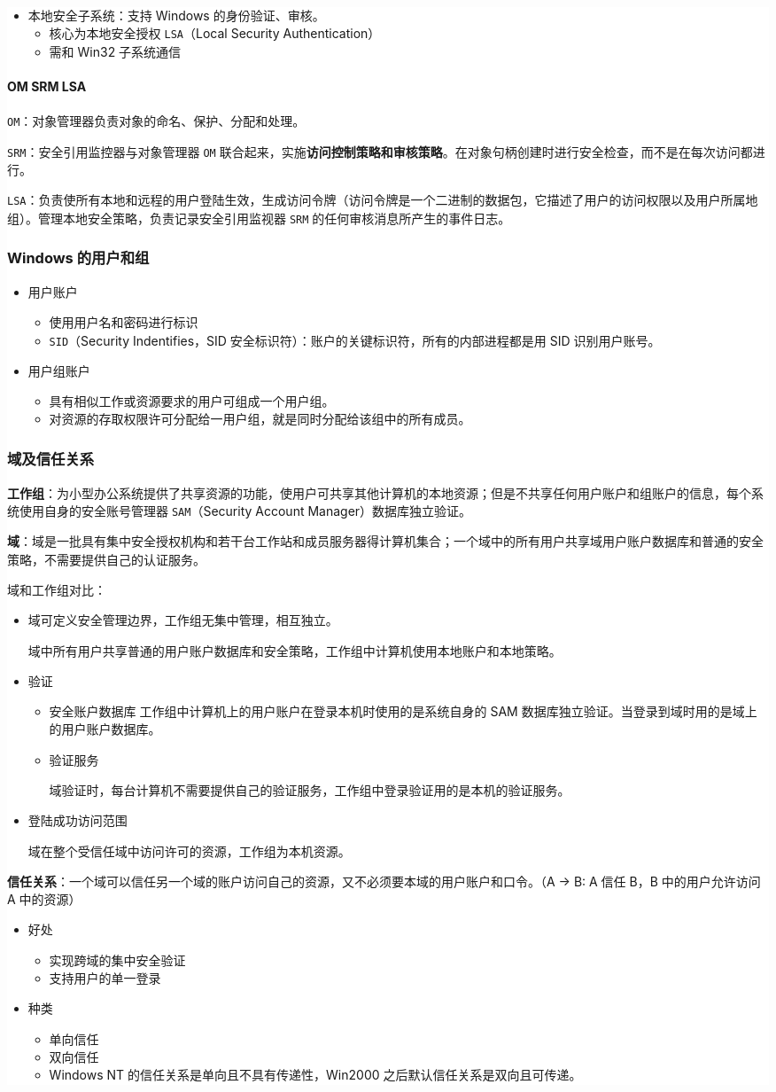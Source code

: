 - 本地安全子系统：支持 Windows 的身份验证、审核。
    - 核心为本地安全授权 `LSA`（Local Security Authentication）
    - 需和 Win32 子系统通信

#### OM SRM LSA

`OM`：对象管理器负责对象的命名、保护、分配和处理。

`SRM`：安全引用监控器与对象管理器 `OM` 联合起来，实施**访问控制策略和审核策略**。在对象句柄创建时进行安全检查，而不是在每次访问都进行。

`LSA`：负责使所有本地和远程的用户登陆生效，生成访问令牌（访问令牌是一个二进制的数据包，它描述了用户的访问权限以及用户所属地组）。管理本地安全策略，负责记录安全引用监视器 `SRM` 的任何审核消息所产生的事件日志。

### Windows 的用户和组

- 用户账户
    - 使用用户名和密码进行标识
    - `SID`（Security Indentifies，SID 安全标识符）：账户的关键标识符，所有的内部进程都是用 SID 识别用户账号。

- 用户组账户
    - 具有相似工作或资源要求的用户可组成一个用户组。
    - 对资源的存取权限许可分配给一用户组，就是同时分配给该组中的所有成员。

### 域及信任关系

**工作组**：为小型办公系统提供了共享资源的功能，使用户可共享其他计算机的本地资源；但是不共享任何用户账户和组账户的信息，每个系统使用自身的安全账号管理器 `SAM`（Security Account Manager）数据库独立验证。

**域**：域是一批具有集中安全授权机构和若干台工作站和成员服务器得计算机集合；一个域中的所有用户共享域用户账户数据库和普通的安全策略，不需要提供自己的认证服务。

域和工作组对比：

- 域可定义安全管理边界，工作组无集中管理，相互独立。

    域中所有用户共享普通的用户账户数据库和安全策略，工作组中计算机使用本地账户和本地策略。

- 验证

    - 安全账户数据库
        工作组中计算机上的用户账户在登录本机时使用的是系统自身的 SAM 数据库独立验证。当登录到域时用的是域上的用户账户数据库。

    - 验证服务

        域验证时，每台计算机不需要提供自己的验证服务，工作组中登录验证用的是本机的验证服务。

- 登陆成功访问范围

    域在整个受信任域中访问许可的资源，工作组为本机资源。

**信任关系**：一个域可以信任另一个域的账户访问自己的资源，又不必须要本域的用户账户和口令。（A -> B: A 信任 B，B 中的用户允许访问 A 中的资源）

- 好处
    - 实现跨域的集中安全验证
    - 支持用户的单一登录

- 种类
    - 单向信任
    - 双向信任
    - Windows NT 的信任关系是单向且不具有传递性，Win2000 之后默认信任关系是双向且可传递。
